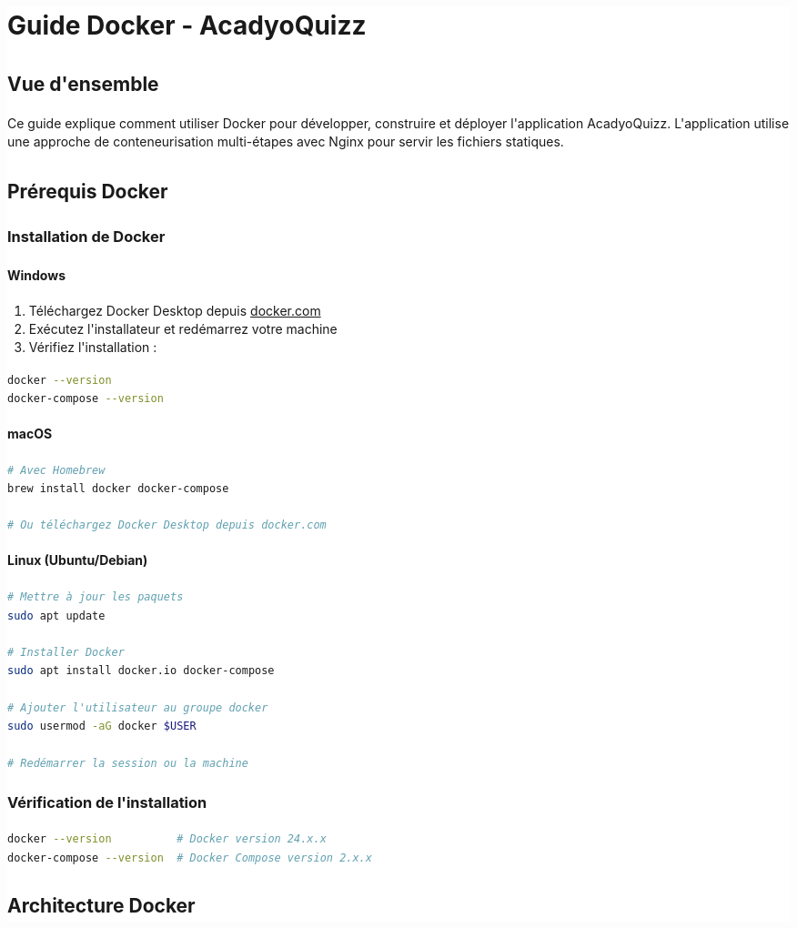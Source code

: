 # Guide Docker - AcadyoQuizz

## Vue d'ensemble

Ce guide explique comment utiliser Docker pour développer, construire et déployer l'application AcadyoQuizz. L'application utilise une approche de conteneurisation multi-étapes avec Nginx pour servir les fichiers statiques.

## Prérequis Docker

### Installation de Docker

#### Windows
1. Téléchargez Docker Desktop depuis [docker.com](https://docs.docker.com/desktop/windows/install/)
2. Exécutez l'installateur et redémarrez votre machine
3. Vérifiez l'installation :
```bash
docker --version
docker-compose --version
```

#### macOS
```bash
# Avec Homebrew
brew install docker docker-compose

# Ou téléchargez Docker Desktop depuis docker.com
```

#### Linux (Ubuntu/Debian)
```bash
# Mettre à jour les paquets
sudo apt update

# Installer Docker
sudo apt install docker.io docker-compose

# Ajouter l'utilisateur au groupe docker
sudo usermod -aG docker $USER

# Redémarrer la session ou la machine
```

### Vérification de l'installation
```bash
docker --version          # Docker version 24.x.x
docker-compose --version  # Docker Compose version 2.x.x
```

## Architecture Docker
